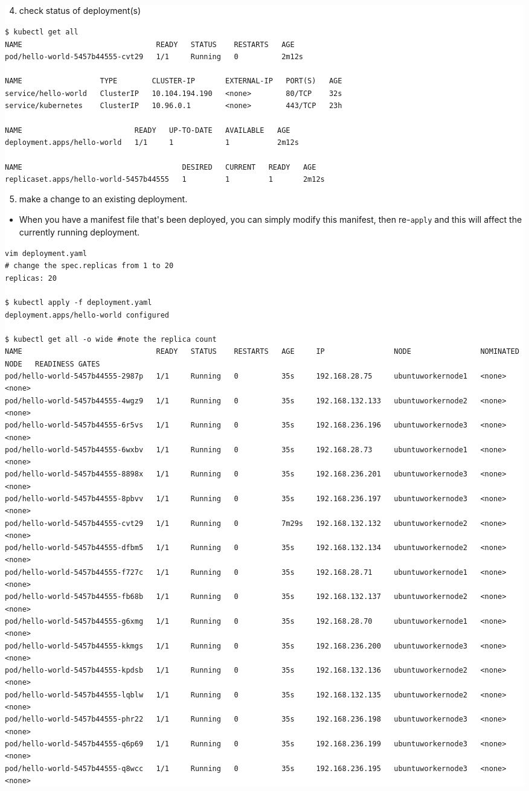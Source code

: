 4. check status of deployment(s)
```
$ kubectl get all
NAME                               READY   STATUS    RESTARTS   AGE
pod/hello-world-5457b44555-cvt29   1/1     Running   0          2m12s

NAME                  TYPE        CLUSTER-IP       EXTERNAL-IP   PORT(S)   AGE
service/hello-world   ClusterIP   10.104.194.190   <none>        80/TCP    32s
service/kubernetes    ClusterIP   10.96.0.1        <none>        443/TCP   23h

NAME                          READY   UP-TO-DATE   AVAILABLE   AGE
deployment.apps/hello-world   1/1     1            1           2m12s

NAME                                     DESIRED   CURRENT   READY   AGE
replicaset.apps/hello-world-5457b44555   1         1         1       2m12s
```

5. make a change to an existing deployment.
* When you have a manifest file that's been deployed, you can simply modify this manifest, then re-`apply` and this will affect the currently running deployment.
```
vim deployment.yaml
# change the spec.replicas from 1 to 20
replicas: 20

$ kubectl apply -f deployment.yaml
deployment.apps/hello-world configured

$ kubectl get all -o wide #note the replica count
NAME                               READY   STATUS    RESTARTS   AGE     IP                NODE                NOMINATED NODE   READINESS GATES
pod/hello-world-5457b44555-2987p   1/1     Running   0          35s     192.168.28.75     ubuntuworkernode1   <none>           <none>
pod/hello-world-5457b44555-4wgz9   1/1     Running   0          35s     192.168.132.133   ubuntuworkernode2   <none>           <none>
pod/hello-world-5457b44555-6r5vs   1/1     Running   0          35s     192.168.236.196   ubuntuworkernode3   <none>           <none>
pod/hello-world-5457b44555-6wxbv   1/1     Running   0          35s     192.168.28.73     ubuntuworkernode1   <none>           <none>
pod/hello-world-5457b44555-8898x   1/1     Running   0          35s     192.168.236.201   ubuntuworkernode3   <none>           <none>
pod/hello-world-5457b44555-8pbvv   1/1     Running   0          35s     192.168.236.197   ubuntuworkernode3   <none>           <none>
pod/hello-world-5457b44555-cvt29   1/1     Running   0          7m29s   192.168.132.132   ubuntuworkernode2   <none>           <none>
pod/hello-world-5457b44555-dfbm5   1/1     Running   0          35s     192.168.132.134   ubuntuworkernode2   <none>           <none>
pod/hello-world-5457b44555-f727c   1/1     Running   0          35s     192.168.28.71     ubuntuworkernode1   <none>           <none>
pod/hello-world-5457b44555-fb68b   1/1     Running   0          35s     192.168.132.137   ubuntuworkernode2   <none>           <none>
pod/hello-world-5457b44555-g6xmg   1/1     Running   0          35s     192.168.28.70     ubuntuworkernode1   <none>           <none>
pod/hello-world-5457b44555-kkmgs   1/1     Running   0          35s     192.168.236.200   ubuntuworkernode3   <none>           <none>
pod/hello-world-5457b44555-kpdsb   1/1     Running   0          35s     192.168.132.136   ubuntuworkernode2   <none>           <none>
pod/hello-world-5457b44555-lqblw   1/1     Running   0          35s     192.168.132.135   ubuntuworkernode2   <none>           <none>
pod/hello-world-5457b44555-phr22   1/1     Running   0          35s     192.168.236.198   ubuntuworkernode3   <none>           <none>
pod/hello-world-5457b44555-q6p69   1/1     Running   0          35s     192.168.236.199   ubuntuworkernode3   <none>           <none>
pod/hello-world-5457b44555-q8wcc   1/1     Running   0          35s     192.168.236.195   ubuntuworkernode3   <none>           <none>
```
